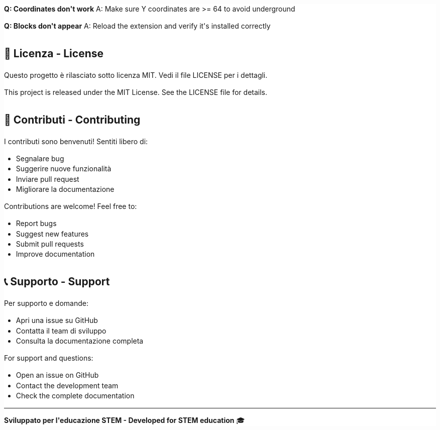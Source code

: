 **Q: Coordinates don't work**
A: Make sure Y coordinates are >= 64 to avoid underground

**Q: Blocks don't appear**
A: Reload the extension and verify it's installed correctly

## 📄 Licenza - License

Questo progetto è rilasciato sotto licenza MIT. Vedi il file LICENSE per i dettagli.

This project is released under the MIT License. See the LICENSE file for details.

## 🤝 Contributi - Contributing

I contributi sono benvenuti! Sentiti libero di:
- Segnalare bug
- Suggerire nuove funzionalità
- Inviare pull request
- Migliorare la documentazione

Contributions are welcome! Feel free to:
- Report bugs
- Suggest new features
- Submit pull requests
- Improve documentation

## 📞 Supporto - Support

Per supporto e domande:
- Apri una issue su GitHub
- Contatta il team di sviluppo
- Consulta la documentazione completa

For support and questions:
- Open an issue on GitHub
- Contact the development team
- Check the complete documentation

---

**Sviluppato per l'educazione STEM - Developed for STEM education** 🎓

